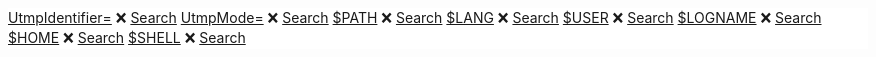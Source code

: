 <tr>
  <td><a href="https://www.freedesktop.org/software/systemd/man/systemd.exec.html#UtmpIdentifier=">UtmpIdentifier=</a></td>
  <td>❌</td>
  <td><a href="https://github.com/search?q=%27UtmpIdentifier%27+repo%3AKillingSpark%2Frustysd+language%3ARust&type=Code">Search</a></td>
  <td></td>
</tr>
<tr>
  <td><a href="https://www.freedesktop.org/software/systemd/man/systemd.exec.html#UtmpMode=">UtmpMode=</a></td>
  <td>❌</td>
  <td><a href="https://github.com/search?q=%27UtmpMode%27+repo%3AKillingSpark%2Frustysd+language%3ARust&type=Code">Search</a></td>
  <td></td>
</tr>
<tr>
  <td><a href="https://www.freedesktop.org/software/systemd/man/systemd.exec.html#$PATH">$PATH</a></td>
  <td>❌</td>
  <td><a href="https://github.com/search?q=%27PATH%27+repo%3AKillingSpark%2Frustysd+language%3ARust&type=Code">Search</a></td>
  <td></td>
</tr>
<tr>
  <td><a href="https://www.freedesktop.org/software/systemd/man/systemd.exec.html#$LANG">$LANG</a></td>
  <td>❌</td>
  <td><a href="https://github.com/search?q=%27LANG%27+repo%3AKillingSpark%2Frustysd+language%3ARust&type=Code">Search</a></td>
  <td></td>
</tr>
<tr>
  <td><a href="https://www.freedesktop.org/software/systemd/man/systemd.exec.html#$USER">$USER</a></td>
  <td>❌</td>
  <td><a href="https://github.com/search?q=%27USER%27+repo%3AKillingSpark%2Frustysd+language%3ARust&type=Code">Search</a></td>
  <td></td>
</tr>
<tr>
  <td><a href="https://www.freedesktop.org/software/systemd/man/systemd.exec.html#$LOGNAME">$LOGNAME</a></td>
  <td>❌</td>
  <td><a href="https://github.com/search?q=%27LOGNAME%27+repo%3AKillingSpark%2Frustysd+language%3ARust&type=Code">Search</a></td>
  <td></td>
</tr>
<tr>
  <td><a href="https://www.freedesktop.org/software/systemd/man/systemd.exec.html#$HOME">$HOME</a></td>
  <td>❌</td>
  <td><a href="https://github.com/search?q=%27HOME%27+repo%3AKillingSpark%2Frustysd+language%3ARust&type=Code">Search</a></td>
  <td></td>
</tr>
<tr>
  <td><a href="https://www.freedesktop.org/software/systemd/man/systemd.exec.html#$SHELL">$SHELL</a></td>
  <td>❌</td>
  <td><a href="https://github.com/search?q=%27SHELL%27+repo%3AKillingSpark%2Frustysd+language%3ARust&type=Code">Search</a></td>
  <td></td>
</tr>